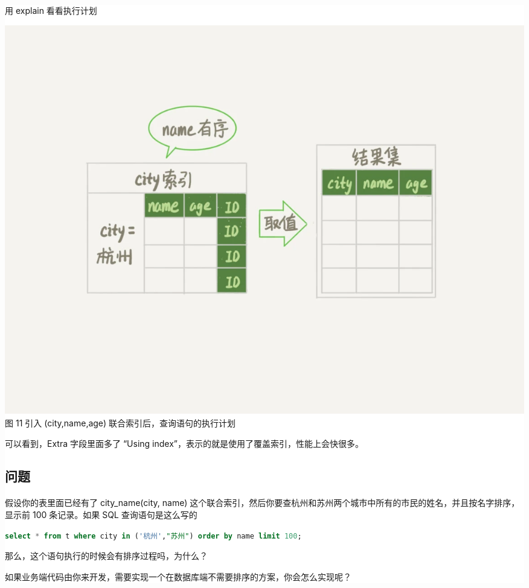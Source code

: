 用 explain 看看执行计划

<div style="margin: 0 auto">
    <img src="../../../picture/sql/mysql/in_action/15/10.webp"/>
    <div class="text-center">图 11 引入 (city,name,age) 联合索引后，查询语句的执行计划</div>
</div>

可以看到，Extra 字段里面多了 “Using index”，表示的就是使用了覆盖索引，性能上会快很多。

## 问题

假设你的表里面已经有了 city_name(city, name) 这个联合索引，然后你要查杭州和苏州两个城市中所有的市民的姓名，并且按名字排序，显示前 100 条记录。如果 SQL 查询语句是这么写的 

```sql
select * from t where city in ('杭州',"苏州") order by name limit 100;
```

那么，这个语句执行的时候会有排序过程吗，为什么？

如果业务端代码由你来开发，需要实现一个在数据库端不需要排序的方案，你会怎么实现呢？
